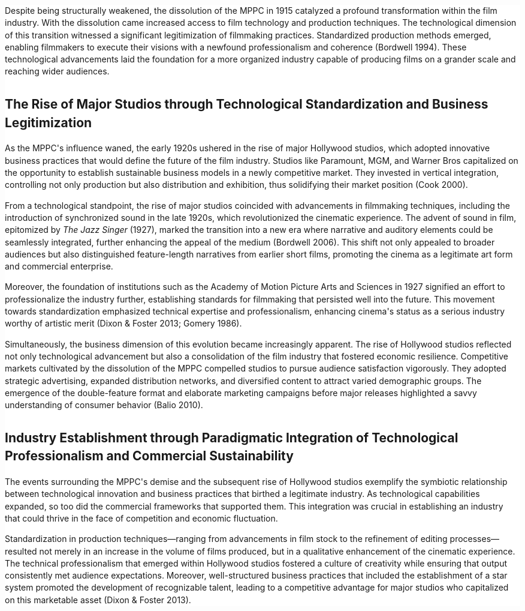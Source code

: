 Despite being structurally weakened, the dissolution of the MPPC in 1915 catalyzed a profound transformation within the film industry. With the dissolution came increased access to film technology and production techniques. The technological dimension of this transition witnessed a significant legitimization of filmmaking practices. Standardized production methods emerged, enabling filmmakers to execute their visions with a newfound professionalism and coherence (Bordwell 1994). These technological advancements laid the foundation for a more organized industry capable of producing films on a grander scale and reaching wider audiences.

## The Rise of Major Studios through Technological Standardization and Business Legitimization

As the MPPC's influence waned, the early 1920s ushered in the rise of major Hollywood studios, which adopted innovative business practices that would define the future of the film industry. Studios like Paramount, MGM, and Warner Bros capitalized on the opportunity to establish sustainable business models in a newly competitive market. They invested in vertical integration, controlling not only production but also distribution and exhibition, thus solidifying their market position (Cook 2000).

From a technological standpoint, the rise of major studios coincided with advancements in filmmaking techniques, including the introduction of synchronized sound in the late 1920s, which revolutionized the cinematic experience. The advent of sound in film, epitomized by *The Jazz Singer* (1927), marked the transition into a new era where narrative and auditory elements could be seamlessly integrated, further enhancing the appeal of the medium (Bordwell 2006). This shift not only appealed to broader audiences but also distinguished feature-length narratives from earlier short films, promoting the cinema as a legitimate art form and commercial enterprise.

Moreover, the foundation of institutions such as the Academy of Motion Picture Arts and Sciences in 1927 signified an effort to professionalize the industry further, establishing standards for filmmaking that persisted well into the future. This movement towards standardization emphasized technical expertise and professionalism, enhancing cinema's status as a serious industry worthy of artistic merit (Dixon & Foster 2013; Gomery 1986). 

Simultaneously, the business dimension of this evolution became increasingly apparent. The rise of Hollywood studios reflected not only technological advancement but also a consolidation of the film industry that fostered economic resilience. Competitive markets cultivated by the dissolution of the MPPC compelled studios to pursue audience satisfaction vigorously. They adopted strategic advertising, expanded distribution networks, and diversified content to attract varied demographic groups. The emergence of the double-feature format and elaborate marketing campaigns before major releases highlighted a savvy understanding of consumer behavior (Balio 2010).

## Industry Establishment through Paradigmatic Integration of Technological Professionalism and Commercial Sustainability

The events surrounding the MPPC's demise and the subsequent rise of Hollywood studios exemplify the symbiotic relationship between technological innovation and business practices that birthed a legitimate industry. As technological capabilities expanded, so too did the commercial frameworks that supported them. This integration was crucial in establishing an industry that could thrive in the face of competition and economic fluctuation.

Standardization in production techniques—ranging from advancements in film stock to the refinement of editing processes—resulted not merely in an increase in the volume of films produced, but in a qualitative enhancement of the cinematic experience. The technical professionalism that emerged within Hollywood studios fostered a culture of creativity while ensuring that output consistently met audience expectations. Moreover, well-structured business practices that included the establishment of a star system promoted the development of recognizable talent, leading to a competitive advantage for major studios who capitalized on this marketable asset (Dixon & Foster 2013).
